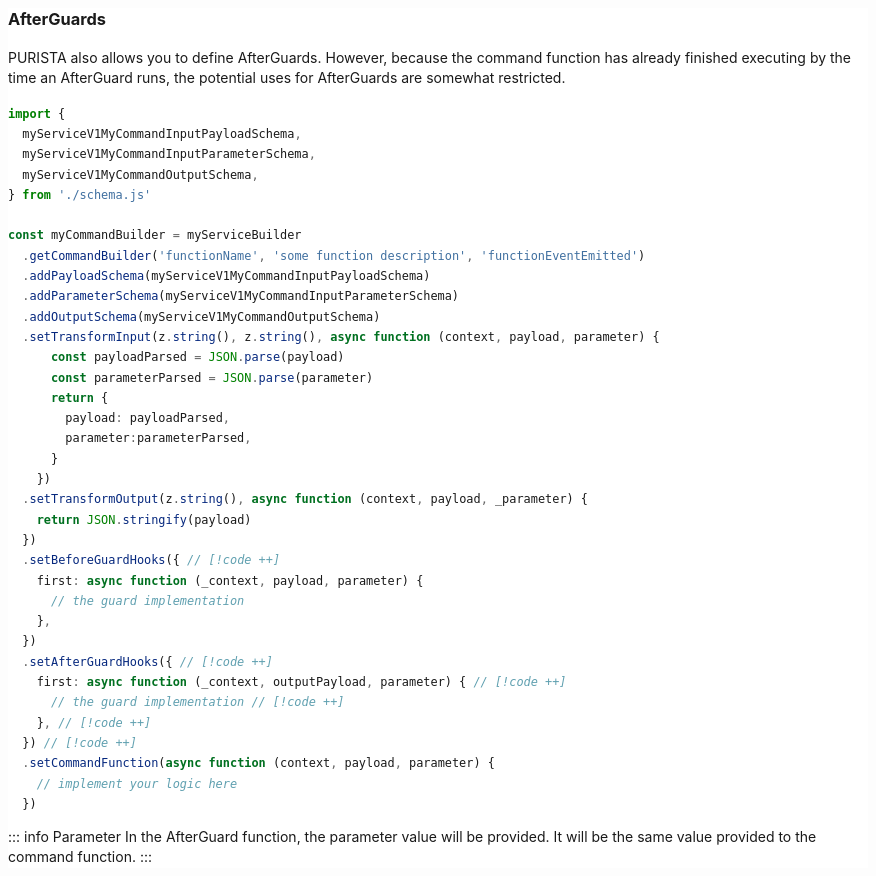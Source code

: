 ### AfterGuards

PURISTA also allows you to define AfterGuards. However, because the command function has already finished executing by the time an AfterGuard runs, the potential uses for AfterGuards are somewhat restricted.

```typescript
import {  
  myServiceV1MyCommandInputPayloadSchema,  
  myServiceV1MyCommandInputParameterSchema,
  myServiceV1MyCommandOutputSchema,
} from './schema.js'

const myCommandBuilder = myServiceBuilder
  .getCommandBuilder('functionName', 'some function description', 'functionEventEmitted')
  .addPayloadSchema(myServiceV1MyCommandInputPayloadSchema) 
  .addParameterSchema(myServiceV1MyCommandInputParameterSchema)
  .addOutputSchema(myServiceV1MyCommandOutputSchema)
  .setTransformInput(z.string(), z.string(), async function (context, payload, parameter) {
      const payloadParsed = JSON.parse(payload)
      const parameterParsed = JSON.parse(parameter)
      return {
        payload: payloadParsed,
        parameter:parameterParsed,
      }
    })
  .setTransformOutput(z.string(), async function (context, payload, _parameter) {
    return JSON.stringify(payload)
  })
  .setBeforeGuardHooks({ // [!code ++]
    first: async function (_context, payload, parameter) {
      // the guard implementation
    },
  })
  .setAfterGuardHooks({ // [!code ++]
    first: async function (_context, outputPayload, parameter) { // [!code ++]
      // the guard implementation // [!code ++]
    }, // [!code ++]
  }) // [!code ++]
  .setCommandFunction(async function (context, payload, parameter) {
    // implement your logic here
  }) 
```

::: info Parameter
In the AfterGuard function, the parameter value will be provided.
It will be the same value provided to the command function.
:::
